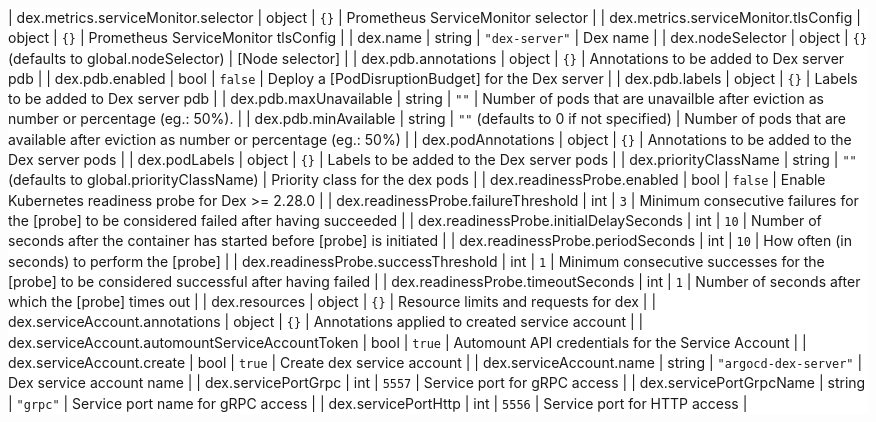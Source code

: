 | dex.metrics.serviceMonitor.selector             | object | `{}`                                                | Prometheus ServiceMonitor selector                                                                        |
| dex.metrics.serviceMonitor.tlsConfig            | object | `{}`                                                | Prometheus ServiceMonitor tlsConfig                                                                       |
| dex.name                                        | string | `"dex-server"`                                      | Dex name                                                                                                  |
| dex.nodeSelector                                | object | `{}` (defaults to global.nodeSelector)              | [Node selector]                                                                                           |
| dex.pdb.annotations                             | object | `{}`                                                | Annotations to be added to Dex server pdb                                                                 |
| dex.pdb.enabled                                 | bool   | `false`                                             | Deploy a [PodDisruptionBudget] for the Dex server                                                         |
| dex.pdb.labels                                  | object | `{}`                                                | Labels to be added to Dex server pdb                                                                      |
| dex.pdb.maxUnavailable                          | string | `""`                                                | Number of pods that are unavailble after eviction as number or percentage (eg.: 50%).                     |
| dex.pdb.minAvailable                            | string | `""` (defaults to 0 if not specified)               | Number of pods that are available after eviction as number or percentage (eg.: 50%)                       |
| dex.podAnnotations                              | object | `{}`                                                | Annotations to be added to the Dex server pods                                                            |
| dex.podLabels                                   | object | `{}`                                                | Labels to be added to the Dex server pods                                                                 |
| dex.priorityClassName                           | string | `""` (defaults to global.priorityClassName)         | Priority class for the dex pods                                                                           |
| dex.readinessProbe.enabled                      | bool   | `false`                                             | Enable Kubernetes readiness probe for Dex >= 2.28.0                                                       |
| dex.readinessProbe.failureThreshold             | int    | `3`                                                 | Minimum consecutive failures for the [probe] to be considered failed after having succeeded               |
| dex.readinessProbe.initialDelaySeconds          | int    | `10`                                                | Number of seconds after the container has started before [probe] is initiated                             |
| dex.readinessProbe.periodSeconds                | int    | `10`                                                | How often (in seconds) to perform the [probe]                                                             |
| dex.readinessProbe.successThreshold             | int    | `1`                                                 | Minimum consecutive successes for the [probe] to be considered successful after having failed             |
| dex.readinessProbe.timeoutSeconds               | int    | `1`                                                 | Number of seconds after which the [probe] times out                                                       |
| dex.resources                                   | object | `{}`                                                | Resource limits and requests for dex                                                                      |
| dex.serviceAccount.annotations                  | object | `{}`                                                | Annotations applied to created service account                                                            |
| dex.serviceAccount.automountServiceAccountToken | bool   | `true`                                              | Automount API credentials for the Service Account                                                         |
| dex.serviceAccount.create                       | bool   | `true`                                              | Create dex service account                                                                                |
| dex.serviceAccount.name                         | string | `"argocd-dex-server"`                               | Dex service account name                                                                                  |
| dex.servicePortGrpc                             | int    | `5557`                                              | Service port for gRPC access                                                                              |
| dex.servicePortGrpcName                         | string | `"grpc"`                                            | Service port name for gRPC access                                                                         |
| dex.servicePortHttp                             | int    | `5556`                                              | Service port for HTTP access                                                                              |